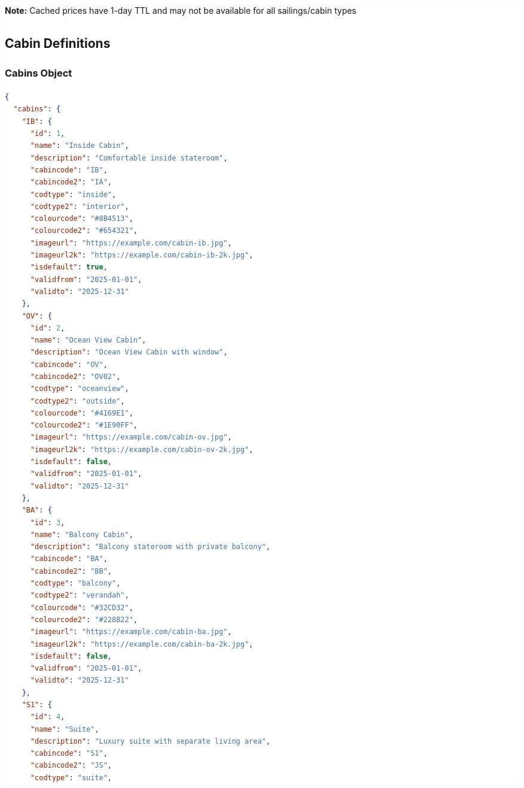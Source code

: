 **Note:** Cached prices have 1-day TTL and may not be available for all sailings/cabin types

## Cabin Definitions

### Cabins Object
```json
{
  "cabins": {
    "IB": {
      "id": 1,
      "name": "Inside Cabin",
      "description": "Comfortable inside stateroom",
      "cabincode": "IB",
      "cabincode2": "IA",
      "codtype": "inside",
      "codtype2": "interior",
      "colourcode": "#8B4513",
      "colourcode2": "#654321",
      "imageurl": "https://example.com/cabin-ib.jpg",
      "imageurl2k": "https://example.com/cabin-ib-2k.jpg",
      "isdefault": true,
      "validfrom": "2025-01-01",
      "validto": "2025-12-31"
    },
    "OV": {
      "id": 2,
      "name": "Ocean View Cabin",
      "description": "Ocean View Cabin with window",
      "cabincode": "OV",
      "cabincode2": "OV02",
      "codtype": "oceanview",
      "codtype2": "outside",
      "colourcode": "#4169E1",
      "colourcode2": "#1E90FF",
      "imageurl": "https://example.com/cabin-ov.jpg",
      "imageurl2k": "https://example.com/cabin-ov-2k.jpg",
      "isdefault": false,
      "validfrom": "2025-01-01",
      "validto": "2025-12-31"
    },
    "BA": {
      "id": 3,
      "name": "Balcony Cabin",
      "description": "Balcony stateroom with private balcony",
      "cabincode": "BA",
      "cabincode2": "BB",
      "codtype": "balcony",
      "codtype2": "verandah",
      "colourcode": "#32CD32",
      "colourcode2": "#228B22",
      "imageurl": "https://example.com/cabin-ba.jpg",
      "imageurl2k": "https://example.com/cabin-ba-2k.jpg",
      "isdefault": false,
      "validfrom": "2025-01-01",
      "validto": "2025-12-31"
    },
    "S1": {
      "id": 4,
      "name": "Suite",
      "description": "Luxury suite with separate living area",
      "cabincode": "S1",
      "cabincode2": "JS",
      "codtype": "suite",
```